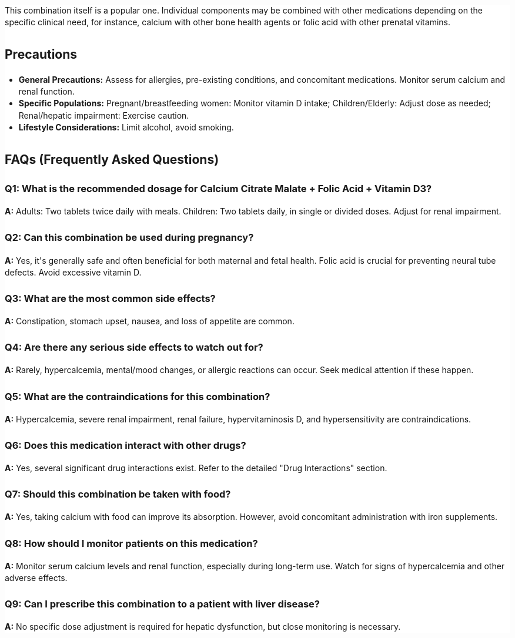 This combination itself is a popular one. Individual components may be combined with other medications depending on the specific clinical need, for instance, calcium with other bone health agents or folic acid with other prenatal vitamins.



## **Precautions**

- **General Precautions:** Assess for allergies, pre-existing conditions, and concomitant medications. Monitor serum calcium and renal function.
- **Specific Populations:**  Pregnant/breastfeeding women: Monitor vitamin D intake; Children/Elderly: Adjust dose as needed; Renal/hepatic impairment: Exercise caution.
- **Lifestyle Considerations:** Limit alcohol, avoid smoking.


## **FAQs (Frequently Asked Questions)**

### **Q1: What is the recommended dosage for Calcium Citrate Malate + Folic Acid + Vitamin D3?**
**A:** Adults:  Two tablets twice daily with meals. Children: Two tablets daily, in single or divided doses. Adjust for renal impairment.

### **Q2:  Can this combination be used during pregnancy?**
**A:** Yes, it's generally safe and often beneficial for both maternal and fetal health. Folic acid is crucial for preventing neural tube defects. Avoid excessive vitamin D.

### **Q3: What are the most common side effects?**
**A:**  Constipation, stomach upset, nausea, and loss of appetite are common.

### **Q4: Are there any serious side effects to watch out for?**
**A:**  Rarely, hypercalcemia, mental/mood changes, or allergic reactions can occur. Seek medical attention if these happen.

### **Q5:  What are the contraindications for this combination?**
**A:**  Hypercalcemia, severe renal impairment, renal failure, hypervitaminosis D, and hypersensitivity are contraindications.

### **Q6: Does this medication interact with other drugs?**
**A:** Yes, several significant drug interactions exist. Refer to the detailed "Drug Interactions" section.

### **Q7:  Should this combination be taken with food?**
**A:** Yes, taking calcium with food can improve its absorption.  However, avoid concomitant administration with iron supplements.

### **Q8: How should I monitor patients on this medication?**
**A:**  Monitor serum calcium levels and renal function, especially during long-term use.  Watch for signs of hypercalcemia and other adverse effects.


### **Q9: Can I prescribe this combination to a patient with liver disease?**
**A:**  No specific dose adjustment is required for hepatic dysfunction, but close monitoring is necessary.

